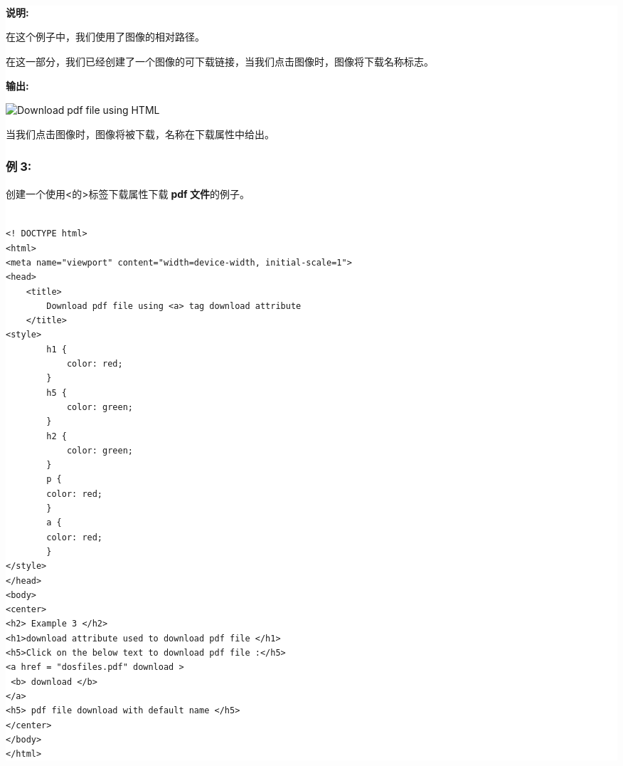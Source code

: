 **说明:**

在这个例子中，我们使用了图像的相对路径。

在这一部分，我们已经创建了一个图像的可下载链接，当我们点击图像时，图像将下载名称标志。

**输出:**

![Download pdf file using HTML](../Images/f7927df1751418c057704d635560912d.png)

当我们点击图像时，图像将被下载，名称在下载属性中给出。

### 例 3:

创建一个使用<的>标签下载属性下载 **pdf 文件**的例子。

```

<! DOCTYPE html>
<html>
<meta name="viewport" content="width=device-width, initial-scale=1">
<head> 
	<title> 
		Download pdf file using <a> tag download attribute
	</title> 
<style> 
		h1 { 
			color: red;
		} 
		h5 { 
			color: green; 
		} 
		h2 { 
			color: green; 
		} 
		p {
		color: red; 
		}
		a {
		color: red; 
		}
</style>
</head>
<body>
<center>
<h2> Example 3 </h2>
<h1>download attribute used to download pdf file </h1>
<h5>Click on the below text to download pdf file :</h5>
<a href = "dosfiles.pdf" download >
 <b> download </b>
</a>
<h5> pdf file download with default name </h5>
</center>
</body>
</html>

```
